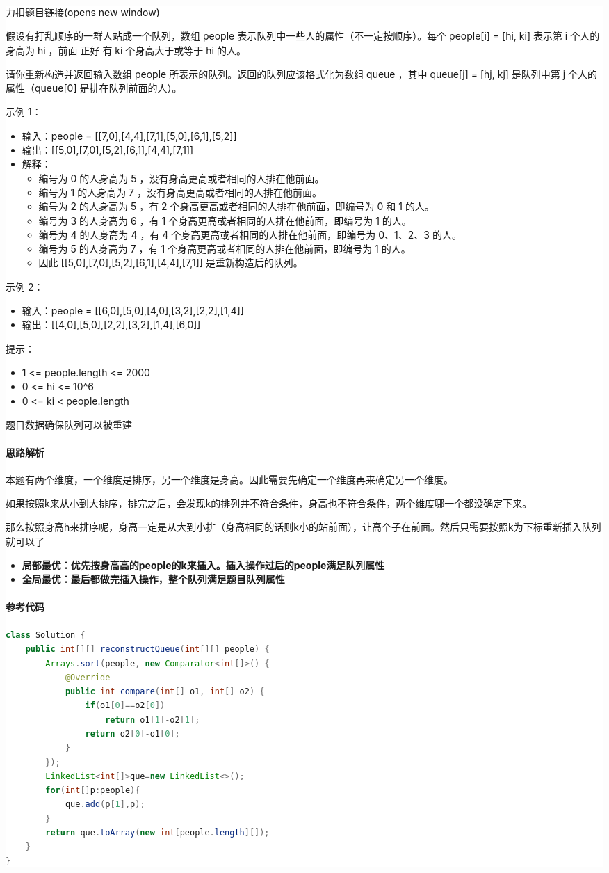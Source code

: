 [力扣题目链接(opens new window)](https://leetcode.cn/problems/queue-reconstruction-by-height/)

假设有打乱顺序的一群人站成一个队列，数组 people 表示队列中一些人的属性（不一定按顺序）。每个 people[i] = [hi, ki] 表示第 i 个人的身高为 hi ，前面 正好 有 ki 个身高大于或等于 hi 的人。

请你重新构造并返回输入数组 people 所表示的队列。返回的队列应该格式化为数组 queue ，其中 queue[j] = [hj, kj] 是队列中第 j 个人的属性（queue[0] 是排在队列前面的人）。

示例 1：

- 输入：people = [[7,0],[4,4],[7,1],[5,0],[6,1],[5,2]]
- 输出：[[5,0],[7,0],[5,2],[6,1],[4,4],[7,1]]
- 解释：
  - 编号为 0 的人身高为 5 ，没有身高更高或者相同的人排在他前面。
  - 编号为 1 的人身高为 7 ，没有身高更高或者相同的人排在他前面。
  - 编号为 2 的人身高为 5 ，有 2 个身高更高或者相同的人排在他前面，即编号为 0 和 1 的人。
  - 编号为 3 的人身高为 6 ，有 1 个身高更高或者相同的人排在他前面，即编号为 1 的人。
  - 编号为 4 的人身高为 4 ，有 4 个身高更高或者相同的人排在他前面，即编号为 0、1、2、3 的人。
  - 编号为 5 的人身高为 7 ，有 1 个身高更高或者相同的人排在他前面，即编号为 1 的人。
  - 因此 [[5,0],[7,0],[5,2],[6,1],[4,4],[7,1]] 是重新构造后的队列。

示例 2：

- 输入：people = [[6,0],[5,0],[4,0],[3,2],[2,2],[1,4]]
- 输出：[[4,0],[5,0],[2,2],[3,2],[1,4],[6,0]]

提示：

- 1 <= people.length <= 2000
- 0 <= hi <= 10^6
- 0 <= ki < people.length

题目数据确保队列可以被重建

#### 思路解析

本题有两个维度，一个维度是排序，另一个维度是身高。因此需要先确定一个维度再来确定另一个维度。

如果按照k来从小到大排序，排完之后，会发现k的排列并不符合条件，身高也不符合条件，两个维度哪一个都没确定下来。

那么按照身高h来排序呢，身高一定是从大到小排（身高相同的话则k小的站前面），让高个子在前面。然后只需要按照k为下标重新插入队列就可以了

- **局部最优：优先按身高高的people的k来插入。插入操作过后的people满足队列属性**
- **全局最优：最后都做完插入操作，整个队列满足题目队列属性**

#### 参考代码

```java
class Solution {
    public int[][] reconstructQueue(int[][] people) {
        Arrays.sort(people, new Comparator<int[]>() {
            @Override
            public int compare(int[] o1, int[] o2) {
                if(o1[0]==o2[0])
                    return o1[1]-o2[1];
                return o2[0]-o1[0];
            }
        });
        LinkedList<int[]>que=new LinkedList<>();
        for(int[]p:people){
            que.add(p[1],p);
        }
        return que.toArray(new int[people.length][]);
    }
}
```
